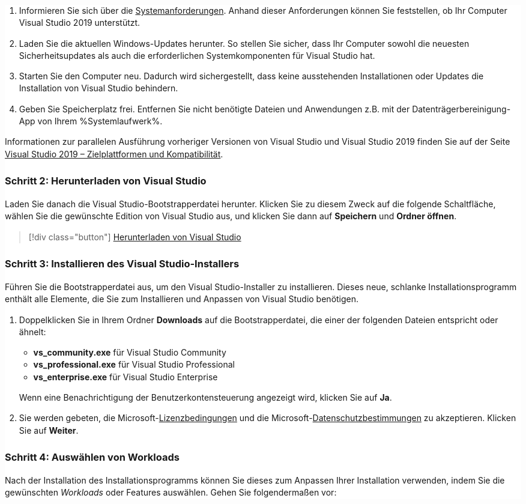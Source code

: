 1. Informieren Sie sich über die [Systemanforderungen](/visualstudio/releases/2019/system-requirements). Anhand dieser Anforderungen können Sie feststellen, ob Ihr Computer Visual Studio 2019 unterstützt.

1. Laden Sie die aktuellen Windows-Updates herunter. So stellen Sie sicher, dass Ihr Computer sowohl die neuesten Sicherheitsupdates als auch die erforderlichen Systemkomponenten für Visual Studio hat.

1. Starten Sie den Computer neu. Dadurch wird sichergestellt, dass keine ausstehenden Installationen oder Updates die Installation von Visual Studio behindern.

1. Geben Sie Speicherplatz frei. Entfernen Sie nicht benötigte Dateien und Anwendungen z.B. mit der Datenträgerbereinigung-App von Ihrem %Systemlaufwerk%.

Informationen zur parallelen Ausführung vorheriger Versionen von Visual Studio und Visual Studio 2019 finden Sie auf der Seite [Visual Studio 2019 – Zielplattformen und Kompatibilität](/visualstudio/releases/2019/compatibility/).

### <a name="step-2---download-visual-studio"></a>Schritt 2: Herunterladen von Visual Studio

Laden Sie danach die Visual Studio-Bootstrapperdatei herunter. Klicken Sie zu diesem Zweck auf die folgende Schaltfläche, wählen Sie die gewünschte Edition von Visual Studio aus, und klicken Sie dann auf **Speichern** und **Ordner öffnen**.

 > [!div class="button"]
 > [Herunterladen von Visual Studio](https://visualstudio.microsoft.com/downloads/?utm_medium=microsoft&utm_source=docs.microsoft.com&utm_campaign=button+cta&utm_content=download+vs2019+rc)

### <a name="step-3---install-the-visual-studio-installer"></a>Schritt 3: Installieren des Visual Studio-Installers

Führen Sie die Bootstrapperdatei aus, um den Visual Studio-Installer zu installieren. Dieses neue, schlanke Installationsprogramm enthält alle Elemente, die Sie zum Installieren und Anpassen von Visual Studio benötigen.

1. Doppelklicken Sie in Ihrem Ordner **Downloads** auf die Bootstrapperdatei, die einer der folgenden Dateien entspricht oder ähnelt:

   - **vs_community.exe** für Visual Studio Community
   - **vs_professional.exe** für Visual Studio Professional
   - **vs_enterprise.exe** für Visual Studio Enterprise

   Wenn eine Benachrichtigung der Benutzerkontensteuerung angezeigt wird, klicken Sie auf **Ja**.

1. Sie werden gebeten, die Microsoft-[Lizenzbedingungen](https://visualstudio.microsoft.com/license-terms/) und die Microsoft-[Datenschutzbestimmungen](https://privacy.microsoft.com/privacystatement) zu akzeptieren. Klicken Sie auf **Weiter**.

### <a name="step-4---choose-workloads"></a>Schritt 4: Auswählen von Workloads

Nach der Installation des Installationsprogramms können Sie dieses zum Anpassen Ihrer Installation verwenden, indem Sie die gewünschten *Workloads* oder Features auswählen. Gehen Sie folgendermaßen vor:
